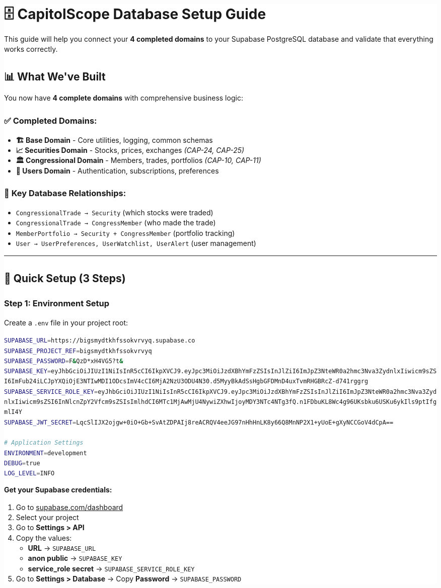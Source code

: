 # 🗄️ CapitolScope Database Setup Guide

This guide will help you connect your **4 completed domains** to your Supabase PostgreSQL database and validate that everything works correctly.

## 📊 What We've Built

You now have **4 complete domains** with comprehensive business logic:

### ✅ **Completed Domains:**
- **🏗️ Base Domain** - Core utilities, logging, common schemas  
- **📈 Securities Domain** - Stocks, prices, exchanges *(CAP-24, CAP-25)*
- **🏛️ Congressional Domain** - Members, trades, portfolios *(CAP-10, CAP-11)*
- **👤 Users Domain** - Authentication, subscriptions, preferences

### 🔗 **Key Database Relationships:**
- `CongressionalTrade → Security` (which stocks were traded)
- `CongressionalTrade → CongressMember` (who made the trade)
- `MemberPortfolio → Security + CongressMember` (portfolio tracking)
- `User → UserPreferences, UserWatchlist, UserAlert` (user management)

---

## 🚀 Quick Setup (3 Steps)

### **Step 1: Environment Setup**

Create a `.env` file in your project root:

```bash
SUPABASE_URL=https://bigsmydtkhfssokvrvyq.supabase.co
SUPABASE_PROJECT_REF=bigsmydtkhfssokvrvyq
SUPABASE_PASSWORD=F&QzD*xH4VG5?t&
SUPABASE_KEY=eyJhbGciOiJIUzI1NiIsInR5cCI6IkpXVCJ9.eyJpc3MiOiJzdXBhYmFzZSIsInJlZiI6ImJpZ3NteWR0a2hmc3Nva3ZydnlxIiwicm9sZSI6ImFub24iLCJpYXQiOjE3NTIwMDI1ODcsImV4cCI6MjA2NzU3ODU4N30.d5MyyBkAdSsHgbGFDMnD4uxTvmRHGBRcZ-d741rggrg
SUPABASE_SERVICE_ROLE_KEY=eyJhbGciOiJIUzI1NiIsInR5cCI6IkpXVCJ9.eyJpc3MiOiJzdXBhYmFzZSIsInJlZiI6ImJpZ3NteWR0a2hmc3Nva3ZydnlxIiwicm9sZSI6InNlcnZpY2Vfcm9sZSIsImlhdCI6MTc1MjAwMjU4NywiZXhwIjoyMDY3NTc4NTg3fQ.n1FDbuKL8Wc4g96UKsbku6USKu6ykIls9ptIfgmlI4Y
SUPABASE_JWT_SECRET=LqcSlIJX2ojgw+0iO+Gb+SvAtZDPAIj8reACRQV4eeJG97nHhHnLK8y66Q8MnNP2X1+yUoE+gXyNCCGoV4dCpA==

# Application Settings
ENVIRONMENT=development
DEBUG=true
LOG_LEVEL=INFO
```

**Get your Supabase credentials:**
1. Go to [supabase.com/dashboard](https://supabase.com/dashboard)
2. Select your project
3. Go to **Settings > API**
4. Copy the values:
   - **URL** → `SUPABASE_URL`
   - **anon public** → `SUPABASE_KEY`  
   - **service_role secret** → `SUPABASE_SERVICE_ROLE_KEY`
5. Go to **Settings > Database** → Copy **Password** → `SUPABASE_PASSWORD`
